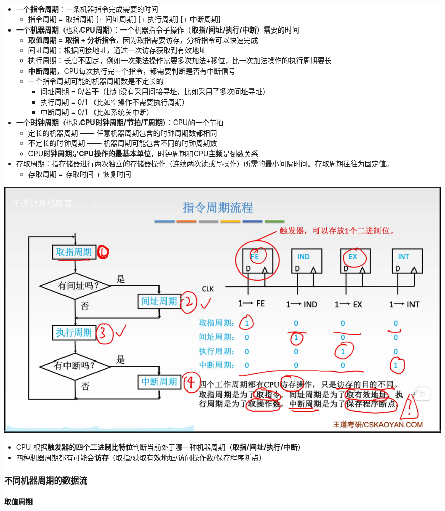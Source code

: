 * 一个**指令周期**：一条机器指令完成需要的时间
  * 指令周期 = 取指周期 [+ 间址周期] [+ 执行周期] [+ 中断周期]
* 一个**机器周期**（也称**CPU周期**）：一个机器指令子操作（**取指/间址/执行/中断**）需要的时间
  * **取值周期 = 取指 + 分析指令**，因为取指需要访存，分析指令可以快速完成
  * 间址周期：根据间接地址，通过一次访存获取到有效地址
  * 执行周期：长度不固定，例如一次乘法操作需要多次加法+移位，比一次加法操作的执行周期要长
  * **中断周期**，CPU每次执行完一个指令，都需要判断是否有中断信号
  * 一个指令周期可能的机器周期数是不定长的
    * 间址周期 = 0/若干（比如没有采用间接寻址，比如采用了多次间址寻址）
    * 执行周期 = 0/1 （比如空操作不需要执行周期）
    * 中断周期 = 0/1 （比如系统关中断）
* 一个**时钟周期**（也称**CPU时钟周期/节拍/T周期**）：CPU的一个节拍
  * 定长的机器周期 —— 任意机器周期包含的时钟周期数都相同
  * 不定长的时钟周期 —— 机器周期可能包含不同的时钟周期数
  * CPU**时钟周期**是**CPU操作的最基本单位**，时钟周期和CPU**主频**是倒数关系
* 存取周期：指存储器进行两次独立的存储器操作（连续两次读或写操作）所需的最小间隔时间。存取周期往往为固定值。
  * 存取周期 = 存取时间 + 恢复时间

![image-20250314111236169](imgs\image-20250314111236169.png)

* CPU 根据**触发器的四个二进制比特位**判断当前处于哪一种机器周期（**取指/间址/执行/中断**）
* 四种机器周期都有可能会**访存**（取指/获取有效地址/访问操作数/保存程序断点）

### 不同机器周期的数据流

#### 取值周期
